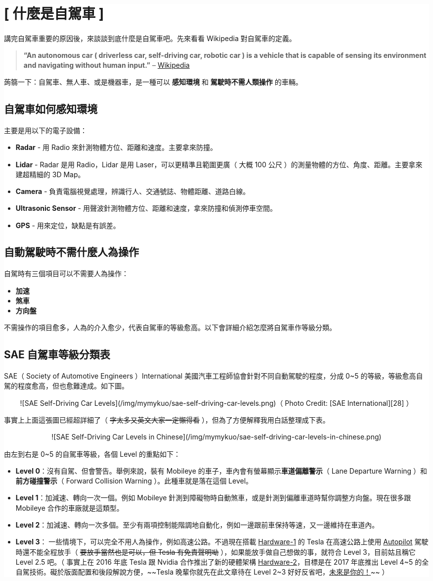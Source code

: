 # **[ 什麼是自駕車 ]**

講完自駕車重要的原因後，來談談到底什麼是自駕車吧。先來看看 Wikipedia 對自駕車的定義。

> **“An autonomous car ( driverless car, self-driving car, robotic car ) is a vehicle that is capable of sensing its environment and navigating without human input.”** – [Wikipedia][27]

蒟篛一下：自駕車、無人車、或是機器車，是一種可以 **感知環境** 和 **駕駛時不需人類操作** 的車輛。

## **自駕車如何感知環境**

主要是用以下的電子設備：

- **Radar** - 用 Radio 來針測物體方位、距離和速度。主要拿來防撞。

- **Lidar** - Radar 是用 Radio，Lidar 是用 Laser，可以更精準且範圍更廣（ 大概 100 公尺 ）的測量物體的方位、角度、距離。主要拿來建超精細的 3D Map。

- **Camera** -  負責電腦視覺處理，辨識行人、交通號誌、物體距離、道路白線。

- **Ultrasonic Sensor** -  用聲波針測物體方位、距離和速度，拿來防撞和偵測停車空間。

- **GPS** - 用來定位，缺點是有誤差。

## **自動駕駛時不需什麼人為操作**

自駕時有三個項目可以不需要人為操作：

- **加速**
- **煞車**
- **方向盤**

不需操作的項目愈多，人為的介入愈少，代表自駕車的等級愈高。以下會詳細介紹怎麼將自駕車作等級分類。

## **SAE 自駕車等級分類表**

SAE（ Society of Automotive Engineers ）International 美國汽車工程師協會針對不同自動駕駛的程度，分成 0~5 的等級，等級愈高自駕的程度愈高，但也愈難達成。如下圖。

<center>![SAE Self-Driving Car Levels](/img/mymykuo/sae-self-driving-car-levels.png)（ Photo Credit: [SAE International][28] ）</center>

事實上上面這張圖已經超詳細了（ ~~字太多又英文大家一定懶得看~~ ），但為了方便解釋我用白話整理成下表。

<center>![SAE Self-Driving Car Levels in Chinese](/img/mymykuo/sae-self-driving-car-levels-in-chinese.png)</center>

由左到右是 0~5 的自駕車等級，各個 Level 的重點如下：

- **Level 0**：沒有自駕、但會警告。舉例來說，裝有 Mobileye 的車子，車內會有螢幕顯示**車道偏離警示**（ Lane Departure Warning ）和**前方碰撞警示**（ Forward Collision Warning ）。此種車就是落在這個 Level。

- **Level 1**：加減速、轉向一次一個。例如 Mobileye 針測到障礙物時自動煞車，或是針測到偏離車道時幫你調整方向盤。現在很多跟 Mobileye 合作的車廠就是這類型。

- **Level 2**：加減速、轉向一次多個。至少有兩項控制能階調地自動化，例如一邊跟前車保持等速，又一邊維持在車道內。

- **Level 3**： 一些情境下，可以完全不用人為操作，例如高速公路。不過現在搭載 [Hardware-1][32] 的 Tesla 在高速公路上使用 [Autopilot][33] 駕駛時還不能全程放手（ ~~要放手當然也是可以，但 Tesla 有免責聲明呦~~ ），如果能放手做自己想做的事，就符合 Level 3，目前姑且稱它 Level 2.5 吧。（ 事實上在 2016 年底 Tesla 跟 Nvidia 合作推出了新的硬體架構 [Hardware-2][35]，目標是在 2017 年底推出 Level 4~5 的全自駕技術。礙於版面配置和後段解說方便，~~Tesla 晚輩你就先在此文章待在 Level 2~3 好好反省吧，[未來是你的！][36]~~ ）


[1]: https://disp.cc/b/163-8Jd5
[2]: http://www.azquotes.com/quote/261614
[3]: http://blogs.myoops.org/lucifer.php/2011/12/11/3treasure
[4]: http://pansci.asia/archives/74465
[5]: http://www.bbc.com/ukchina/trad/vert_aut/2016/05/160516_vert_auto_how-ai-will-solve-traffic-part-one
[6]: http://www.hercampus.com/school/chapman/11-weird-things-people-do-while-driving
[7]: http://www.nextmag.com.tw/realtimenews/news/3563936
[8]: http://www.icinsights.com/news/bulletins/Communications-And-Auto-To-OutPace-IC-Market-Growth-Through-2016/
[9]: http://www.icinsights.com/news/bulletins/IoT-And-Automotive-To-Drive-IC-Market-Growth-Through-2020/
[10]: https://www.cbinsights.com/blog/autonomous-driverless-vehicles-corporations-list/
[11]: http://technews.tw/2017/03/30/apple-recruiting-eth-zurich-researchers-for-swiss-secret-lab/
[12]: https://www.bnext.com.tw/article/36831/BN-2015-07-22-125324-102
[13]: http://www.ithome.com.tw/news/107581
[14]: https://goo.gl/ZgKARP
[15]: https://goo.gl/ssGkt6
[16]: http://chinese.engadget.com/2017/03/13/report-intel-buying-self-driving-tech-firm-for-15-billion/
[17]: http://technews.tw/2016/09/19/tesla-mobileye-dispute/
[18]: https://technews.tw/2016/10/26/neural-network-nvidia-tesla/
[19]: https://www.cnet.com/news/sorry-uber-but-here-is-no-longer-there-for-you/
[20]: http://technews.tw/2017/03/27/uber-self-driving-test-car-involved-in-crash-in-arizona/
[21]: http://chinese.engadget.com/2017/02/24/alphabet-sues-uber-over-waymos-self-driving-car-tech/
[22]: http://technews.tw/2016/01/11/2016-ces-driverless-automatic-pilot/
[23]: http://technews.tw/2017/01/07/self-driving-car-law-ces-2017/
[24]: http://technews.tw/2016/12/30/5-tech-trendse-ces-2017/
[25]: https://www.bnext.com.tw/article/42775/analysis-internet-of-vehicles-of-taiwan-through-ces-2017
[26]: http://www.businessinsider.com/self-driving-cars-ces-2016-01
[27]: https://en.wikipedia.org/wiki/Autonomous_car
[28]: https://www.sae.org/misc/pdfs/automated_driving.pdf
[29]: https://www.mobileye.com/
[30]: http://mazdatwstg.syzygy.co.uk/
[31]: https://www.apple.com/tw/ios/carplay/
[32]: https://en.wikipedia.org/wiki/Tesla_Autopilot#Hardware_1
[33]: https://www.tesla.com/autopilot
[34]: https://goo.gl/Qz9bYz
[35]: https://en.wikipedia.org/wiki/Tesla_Autopilot#Hardware_2
[36]: https://nba.udn.com/nba/story/6780/1544984
[37]: http://technews.tw/2016/12/18/google-waymo-reason/
[38]: https://goo.gl/ebsdJB
[39]: https://www.wired.com/2015/04/cost-of-sensors-autonomous-cars/
[40]: https://waymo.com/
[41]: https://www.drive.ai/
[42]: http://comma.ai/
[43]: http://nutonomy.com/
[44]: https://www.ottomotors.com/
[45]: https://www.ptt.cc/bbs/Gossiping/M.1483547710.A.3D2.html